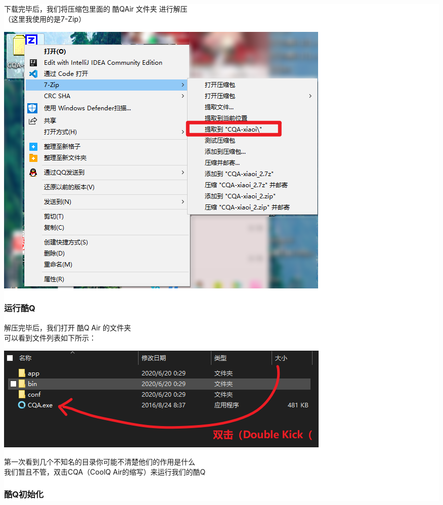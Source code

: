 下载完毕后，我们将压缩包里面的 酷QAir 文件夹 进行解压  
（这里我使用的是7-Zip）

![](../.gitbook/assets/snipaste_2020-06-20_00-29-04.png)

### 运行酷Q

解压完毕后，我们打开 酷Q Air 的文件夹  
可以看到文件列表如下所示：

![](../.gitbook/assets/image%20%286%29.png)

 第一次看到几个不知名的目录你可能不清楚他们的作用是什么  
我们暂且不管，双击CQA（CoolQ Air的缩写）来运行我们的酷Q  


### 酷Q初始化
